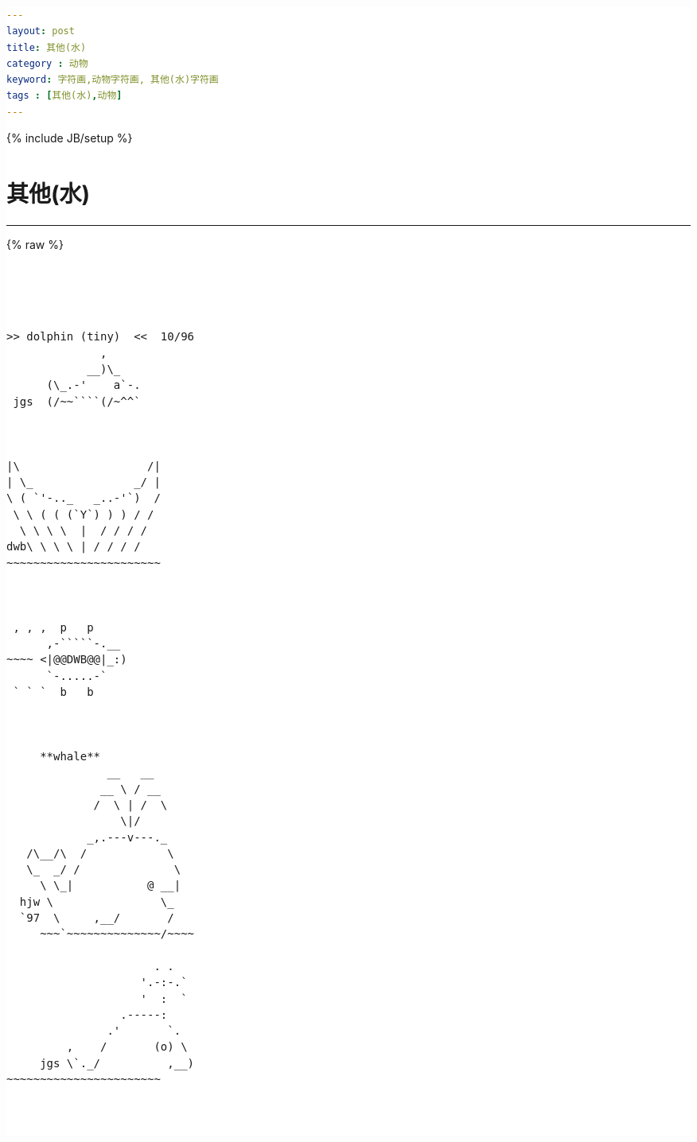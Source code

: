 ```yaml
---
layout: post
title: 其他(水)
category : 动物
keyword: 字符画,动物字符画, 其他(水)字符画
tags : [其他(水),动物]
---
```

{% include JB/setup %}
# 其他(水)
---
{% raw %}
<pre>




&gt;&gt; dolphin (tiny)  &lt;&lt;  10/96
              ,
            __)\_  
      (\_.-&#039;    a`-.
 jgs  (/~~````(/~^^` 



|\                   /|
| \_               _/ |
\ ( `&#039;-.._   _..-&#039;`)  /
 \ \ ( ( (`Y`) ) ) / /
  \ \ \ \  |  / / / /
dwb\ \ \ \ | / / / /
~~~~~~~~~~~~~~~~~~~~~~~



 , , ,  p   p
      ,-`````-.__
~~~~ &lt;|@@DWB@@|_:)
      `-.....-`
 ` ` `  b   b



     **whale**
               __   __
              __ \ / __
             /  \ | /  \
                 \|/
            _,.---v---._
   /\__/\  /            \
   \_  _/ /              \ 
     \ \_|           @ __|
  hjw \                \_
  `97  \     ,__/       /
     ~~~`~~~~~~~~~~~~~~/~~~~

                      . .
                    &#039;.-:-.`  
                    &#039;  :  `
                 .-----:     
               .&#039;       `.
         ,    /       (o) \   
     jgs \`._/          ,__)
~~~~~~~~~~~~~~~~~~~~~~~
